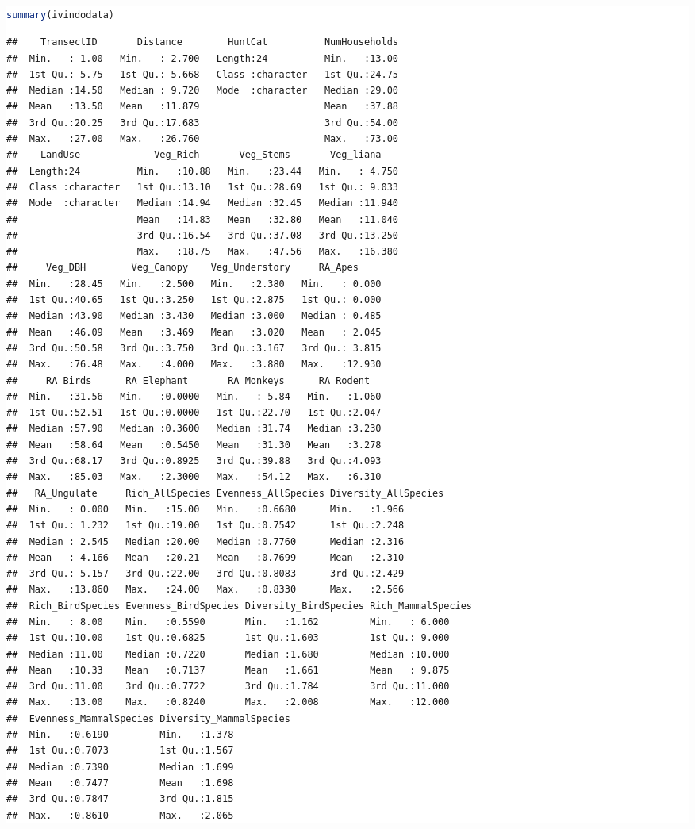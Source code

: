 ```r
summary(ivindodata)
```

```
##    TransectID       Distance        HuntCat          NumHouseholds  
##  Min.   : 1.00   Min.   : 2.700   Length:24          Min.   :13.00  
##  1st Qu.: 5.75   1st Qu.: 5.668   Class :character   1st Qu.:24.75  
##  Median :14.50   Median : 9.720   Mode  :character   Median :29.00  
##  Mean   :13.50   Mean   :11.879                      Mean   :37.88  
##  3rd Qu.:20.25   3rd Qu.:17.683                      3rd Qu.:54.00  
##  Max.   :27.00   Max.   :26.760                      Max.   :73.00  
##    LandUse             Veg_Rich       Veg_Stems       Veg_liana     
##  Length:24          Min.   :10.88   Min.   :23.44   Min.   : 4.750  
##  Class :character   1st Qu.:13.10   1st Qu.:28.69   1st Qu.: 9.033  
##  Mode  :character   Median :14.94   Median :32.45   Median :11.940  
##                     Mean   :14.83   Mean   :32.80   Mean   :11.040  
##                     3rd Qu.:16.54   3rd Qu.:37.08   3rd Qu.:13.250  
##                     Max.   :18.75   Max.   :47.56   Max.   :16.380  
##     Veg_DBH        Veg_Canopy    Veg_Understory     RA_Apes      
##  Min.   :28.45   Min.   :2.500   Min.   :2.380   Min.   : 0.000  
##  1st Qu.:40.65   1st Qu.:3.250   1st Qu.:2.875   1st Qu.: 0.000  
##  Median :43.90   Median :3.430   Median :3.000   Median : 0.485  
##  Mean   :46.09   Mean   :3.469   Mean   :3.020   Mean   : 2.045  
##  3rd Qu.:50.58   3rd Qu.:3.750   3rd Qu.:3.167   3rd Qu.: 3.815  
##  Max.   :76.48   Max.   :4.000   Max.   :3.880   Max.   :12.930  
##     RA_Birds      RA_Elephant       RA_Monkeys      RA_Rodent    
##  Min.   :31.56   Min.   :0.0000   Min.   : 5.84   Min.   :1.060  
##  1st Qu.:52.51   1st Qu.:0.0000   1st Qu.:22.70   1st Qu.:2.047  
##  Median :57.90   Median :0.3600   Median :31.74   Median :3.230  
##  Mean   :58.64   Mean   :0.5450   Mean   :31.30   Mean   :3.278  
##  3rd Qu.:68.17   3rd Qu.:0.8925   3rd Qu.:39.88   3rd Qu.:4.093  
##  Max.   :85.03   Max.   :2.3000   Max.   :54.12   Max.   :6.310  
##   RA_Ungulate     Rich_AllSpecies Evenness_AllSpecies Diversity_AllSpecies
##  Min.   : 0.000   Min.   :15.00   Min.   :0.6680      Min.   :1.966       
##  1st Qu.: 1.232   1st Qu.:19.00   1st Qu.:0.7542      1st Qu.:2.248       
##  Median : 2.545   Median :20.00   Median :0.7760      Median :2.316       
##  Mean   : 4.166   Mean   :20.21   Mean   :0.7699      Mean   :2.310       
##  3rd Qu.: 5.157   3rd Qu.:22.00   3rd Qu.:0.8083      3rd Qu.:2.429       
##  Max.   :13.860   Max.   :24.00   Max.   :0.8330      Max.   :2.566       
##  Rich_BirdSpecies Evenness_BirdSpecies Diversity_BirdSpecies Rich_MammalSpecies
##  Min.   : 8.00    Min.   :0.5590       Min.   :1.162         Min.   : 6.000    
##  1st Qu.:10.00    1st Qu.:0.6825       1st Qu.:1.603         1st Qu.: 9.000    
##  Median :11.00    Median :0.7220       Median :1.680         Median :10.000    
##  Mean   :10.33    Mean   :0.7137       Mean   :1.661         Mean   : 9.875    
##  3rd Qu.:11.00    3rd Qu.:0.7722       3rd Qu.:1.784         3rd Qu.:11.000    
##  Max.   :13.00    Max.   :0.8240       Max.   :2.008         Max.   :12.000    
##  Evenness_MammalSpecies Diversity_MammalSpecies
##  Min.   :0.6190         Min.   :1.378          
##  1st Qu.:0.7073         1st Qu.:1.567          
##  Median :0.7390         Median :1.699          
##  Mean   :0.7477         Mean   :1.698          
##  3rd Qu.:0.7847         3rd Qu.:1.815          
##  Max.   :0.8610         Max.   :2.065
```
